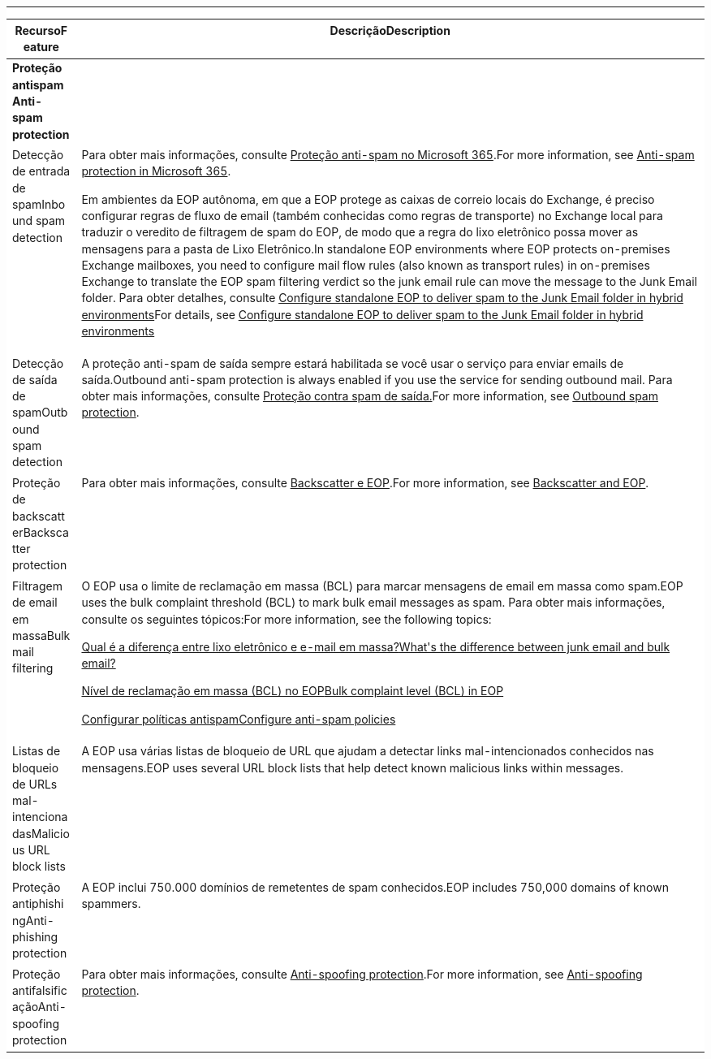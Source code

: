 ****

|<span data-ttu-id="1b84a-109">Recurso</span><span class="sxs-lookup"><span data-stu-id="1b84a-109">Feature</span></span>|<span data-ttu-id="1b84a-110">Descrição</span><span class="sxs-lookup"><span data-stu-id="1b84a-110">Description</span></span>|
|---|---|
|<span data-ttu-id="1b84a-111">**Proteção antispam**</span><span class="sxs-lookup"><span data-stu-id="1b84a-111">**Anti-spam protection**</span></span>||
|<span data-ttu-id="1b84a-112">Detecção de entrada de spam</span><span class="sxs-lookup"><span data-stu-id="1b84a-112">Inbound spam detection</span></span>|<span data-ttu-id="1b84a-113">Para obter mais informações, consulte [Proteção anti-spam no Microsoft 365](anti-spam-protection.md).</span><span class="sxs-lookup"><span data-stu-id="1b84a-113">For more information, see [Anti-spam protection in Microsoft 365](anti-spam-protection.md).</span></span> <p> <span data-ttu-id="1b84a-114">Em ambientes da EOP autônoma, em que a EOP protege as caixas de correio locais do Exchange, é preciso configurar regras de fluxo de email (também conhecidas como regras de transporte) no Exchange local para traduzir o veredito de filtragem de spam do EOP, de modo que a regra do lixo eletrônico possa mover as mensagens para a pasta de Lixo Eletrônico.</span><span class="sxs-lookup"><span data-stu-id="1b84a-114">In standalone EOP environments where EOP protects on-premises Exchange mailboxes, you need to configure mail flow rules (also known as transport rules) in on-premises Exchange to translate the EOP spam filtering verdict so the junk email rule can move the message to the Junk Email folder.</span></span> <span data-ttu-id="1b84a-115">Para obter detalhes, consulte [Configure standalone EOP to deliver spam to the Junk Email folder in hybrid environments](ensure-that-spam-is-routed-to-each-user-s-junk-email-folder.md)</span><span class="sxs-lookup"><span data-stu-id="1b84a-115">For details, see [Configure standalone EOP to deliver spam to the Junk Email folder in hybrid environments](ensure-that-spam-is-routed-to-each-user-s-junk-email-folder.md)</span></span>|
|<span data-ttu-id="1b84a-116">Detecção de saída de spam</span><span class="sxs-lookup"><span data-stu-id="1b84a-116">Outbound spam detection</span></span>|<span data-ttu-id="1b84a-117">A proteção anti-spam de saída sempre estará habilitada se você usar o serviço para enviar emails de saída.</span><span class="sxs-lookup"><span data-stu-id="1b84a-117">Outbound anti-spam protection is always enabled if you use the service for sending outbound mail.</span></span> <span data-ttu-id="1b84a-118">Para obter mais informações, consulte [Proteção contra spam de saída.](outbound-spam-controls.md)</span><span class="sxs-lookup"><span data-stu-id="1b84a-118">For more information, see [Outbound spam protection](outbound-spam-controls.md).</span></span>|
|<span data-ttu-id="1b84a-119">Proteção de backscatter</span><span class="sxs-lookup"><span data-stu-id="1b84a-119">Backscatter protection</span></span>|<span data-ttu-id="1b84a-120">Para obter mais informações, consulte [Backscatter e EOP](backscatter-messages-and-eop.md).</span><span class="sxs-lookup"><span data-stu-id="1b84a-120">For more information, see [Backscatter and EOP](backscatter-messages-and-eop.md).</span></span>|
|<span data-ttu-id="1b84a-121">Filtragem de email em massa</span><span class="sxs-lookup"><span data-stu-id="1b84a-121">Bulk mail filtering</span></span>|<span data-ttu-id="1b84a-122">O EOP usa o limite de reclamação em massa (BCL) para marcar mensagens de email em massa como spam.</span><span class="sxs-lookup"><span data-stu-id="1b84a-122">EOP uses the bulk complaint threshold (BCL) to mark bulk email messages as spam.</span></span> <span data-ttu-id="1b84a-123">Para obter mais informações, consulte os seguintes tópicos:</span><span class="sxs-lookup"><span data-stu-id="1b84a-123">For more information, see the following topics:</span></span> <p> [<span data-ttu-id="1b84a-124">Qual é a diferença entre lixo eletrônico e e-mail em massa?</span><span class="sxs-lookup"><span data-stu-id="1b84a-124">What's the difference between junk email and bulk email?</span></span>](what-s-the-difference-between-junk-email-and-bulk-email.md) <p> [<span data-ttu-id="1b84a-125">Nível de reclamação em massa (BCL) no EOP</span><span class="sxs-lookup"><span data-stu-id="1b84a-125">Bulk complaint level (BCL) in EOP</span></span>](bulk-complaint-level-values.md) <p> [<span data-ttu-id="1b84a-126">Configurar políticas antispam</span><span class="sxs-lookup"><span data-stu-id="1b84a-126">Configure anti-spam policies</span></span>](configure-your-spam-filter-policies.md)|
|<span data-ttu-id="1b84a-127">Listas de bloqueio de URLs mal-intencionadas</span><span class="sxs-lookup"><span data-stu-id="1b84a-127">Malicious URL block lists</span></span>|<span data-ttu-id="1b84a-128">A EOP usa várias listas de bloqueio de URL que ajudam a detectar links mal-intencionados conhecidos nas mensagens.</span><span class="sxs-lookup"><span data-stu-id="1b84a-128">EOP uses several URL block lists that help detect known malicious links within messages.</span></span>|
|<span data-ttu-id="1b84a-129">Proteção antiphishing</span><span class="sxs-lookup"><span data-stu-id="1b84a-129">Anti-phishing protection</span></span>|<span data-ttu-id="1b84a-130">A EOP inclui 750.000 domínios de remetentes de spam conhecidos.</span><span class="sxs-lookup"><span data-stu-id="1b84a-130">EOP includes 750,000 domains of known spammers.</span></span>|
|<span data-ttu-id="1b84a-131">Proteção antifalsificação</span><span class="sxs-lookup"><span data-stu-id="1b84a-131">Anti-spoofing protection</span></span>|<span data-ttu-id="1b84a-132">Para obter mais informações, consulte [Anti-spoofing protection](anti-spoofing-protection.md).</span><span class="sxs-lookup"><span data-stu-id="1b84a-132">For more information, see [Anti-spoofing protection](anti-spoofing-protection.md).</span></span>|